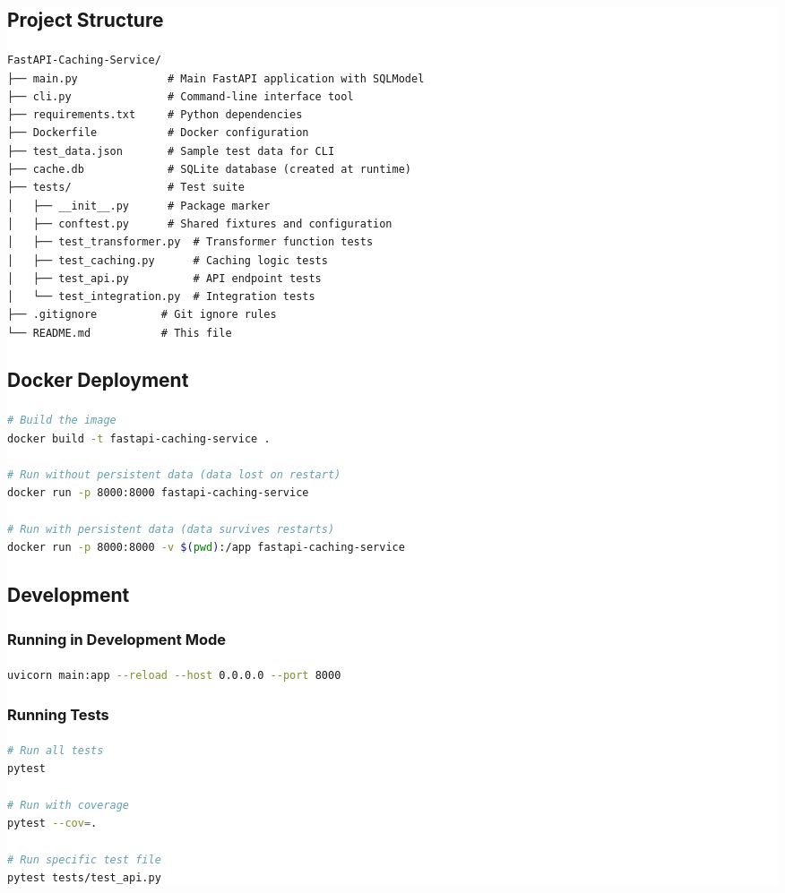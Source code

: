 ## Project Structure

```
FastAPI-Caching-Service/
├── main.py              # Main FastAPI application with SQLModel
├── cli.py               # Command-line interface tool
├── requirements.txt     # Python dependencies
├── Dockerfile           # Docker configuration
├── test_data.json       # Sample test data for CLI
├── cache.db             # SQLite database (created at runtime)
├── tests/               # Test suite
│   ├── __init__.py      # Package marker
│   ├── conftest.py      # Shared fixtures and configuration
│   ├── test_transformer.py  # Transformer function tests
│   ├── test_caching.py      # Caching logic tests
│   ├── test_api.py          # API endpoint tests
│   └── test_integration.py  # Integration tests
├── .gitignore          # Git ignore rules
└── README.md           # This file
```

## Docker Deployment


```bash
# Build the image
docker build -t fastapi-caching-service .

# Run without persistent data (data lost on restart)
docker run -p 8000:8000 fastapi-caching-service

# Run with persistent data (data survives restarts)
docker run -p 8000:8000 -v $(pwd):/app fastapi-caching-service
```

## Development

### Running in Development Mode

```bash
uvicorn main:app --reload --host 0.0.0.0 --port 8000
```

### Running Tests

```bash
# Run all tests
pytest

# Run with coverage
pytest --cov=.

# Run specific test file
pytest tests/test_api.py
```
